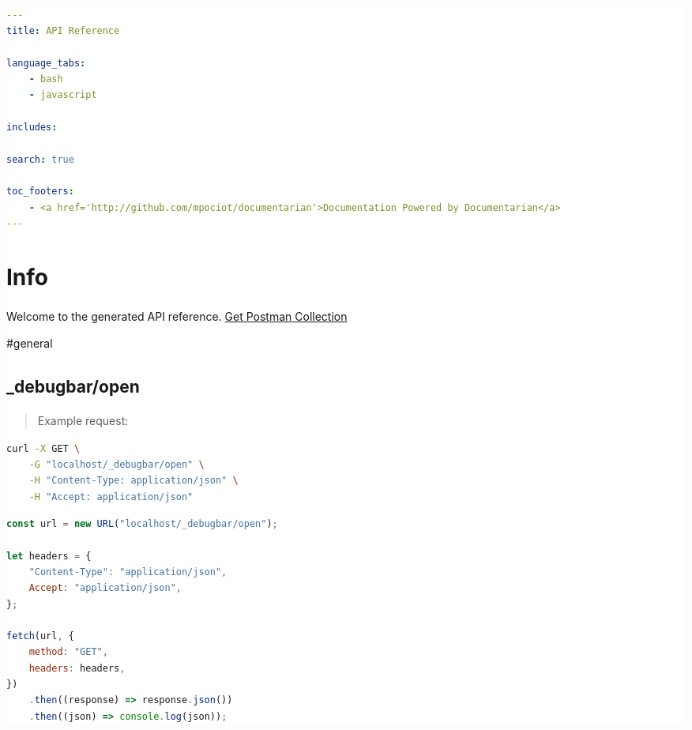 ```yaml
---
title: API Reference

language_tabs:
    - bash
    - javascript

includes:

search: true

toc_footers:
    - <a href='http://github.com/mpociot/documentarian'>Documentation Powered by Documentarian</a>
---
```




# Info

Welcome to the generated API reference.
[Get Postman Collection](localhost/docs/collection.json)



#general



## \_debugbar/open

> Example request:

```bash
curl -X GET \
    -G "localhost/_debugbar/open" \
    -H "Content-Type: application/json" \
    -H "Accept: application/json"
```

```javascript
const url = new URL("localhost/_debugbar/open");

let headers = {
    "Content-Type": "application/json",
    Accept: "application/json",
};

fetch(url, {
    method: "GET",
    headers: headers,
})
    .then((response) => response.json())
    .then((json) => console.log(json));
```
